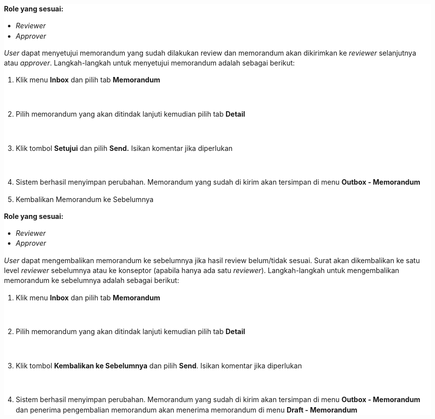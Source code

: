 **Role yang sesuai:**

- *Reviewer*
- *Approver*

*User* dapat menyetujui memorandum yang sudah dilakukan review dan memorandum akan dikirimkan ke *reviewer* selanjutnya atau 
*approver*. Langkah-langkah untuk menyetujui memorandum adalah sebagai berikut:

1. Klik menu **Inbox** dan pilih tab **Memorandum**

 ![]()

2. Pilih memorandum yang akan ditindak lanjuti kemudian pilih tab **Detail**

 ![]()

3. Klik tombol **Setujui** dan pilih **Send.** Isikan komentar jika diperlukan

 ![]()

4. Sistem berhasil menyimpan perubahan. Memorandum yang sudah di kirim akan tersimpan di menu **Outbox - Memorandum**





5. Kembalikan Memorandum ke Sebelumnya

**Role yang sesuai:**

- *Reviewer*
- *Approver*

*User* dapat mengembalikan memorandum ke sebelumnya jika hasil review belum/tidak sesuai. Surat akan dikembalikan ke satu 
level *reviewer* sebelumnya atau ke konseptor (apabila hanya ada satu *reviewer*). Langkah-langkah untuk mengembalikan 
memorandum ke sebelumnya adalah sebagai berikut: 

1. Klik menu **Inbox** dan pilih tab **Memorandum**

 ![]()

2. Pilih memorandum yang akan ditindak lanjuti kemudian pilih tab **Detail**

 ![]()

3. Klik tombol **Kembalikan ke Sebelumnya** dan pilih **Send**. Isikan komentar jika diperlukan

 ![]()

4. Sistem berhasil menyimpan perubahan. Memorandum yang sudah di kirim akan tersimpan di menu **Outbox - Memorandum** dan 
penerima pengembalian memorandum akan menerima memorandum di menu **Draft - Memorandum**



